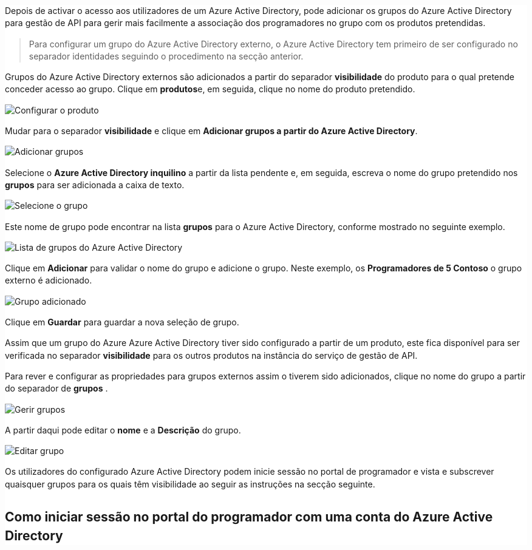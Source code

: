 Depois de activar o acesso aos utilizadores de um Azure Active Directory, pode adicionar os grupos do Azure Active Directory para gestão de API para gerir mais facilmente a associação dos programadores no grupo com os produtos pretendidas.

> Para configurar um grupo do Azure Active Directory externo, o Azure Active Directory tem primeiro de ser configurado no separador identidades seguindo o procedimento na secção anterior. 

Grupos do Azure Active Directory externos são adicionados a partir do separador **visibilidade** do produto para o qual pretende conceder acesso ao grupo. Clique em **produtos**e, em seguida, clique no nome do produto pretendido.

![Configurar o produto][api-management-configure-product]

Mudar para o separador **visibilidade** e clique em **Adicionar grupos a partir do Azure Active Directory**.

![Adicionar grupos][api-management-add-groups]

Selecione o **Azure Active Directory inquilino** a partir da lista pendente e, em seguida, escreva o nome do grupo pretendido nos **grupos** para ser adicionada a caixa de texto.

![Selecione o grupo][api-management-select-group]

Este nome de grupo pode encontrar na lista **grupos** para o Azure Active Directory, conforme mostrado no seguinte exemplo.

![Lista de grupos do Azure Active Directory][api-management-aad-groups-list]

Clique em **Adicionar** para validar o nome do grupo e adicione o grupo. Neste exemplo, os **Programadores de 5 Contoso** o grupo externo é adicionado. 

![Grupo adicionado][api-management-aad-group-added]

Clique em **Guardar** para guardar a nova seleção de grupo.

Assim que um grupo do Azure Azure Active Directory tiver sido configurado a partir de um produto, este fica disponível para ser verificada no separador **visibilidade** para os outros produtos na instância do serviço de gestão de API.

Para rever e configurar as propriedades para grupos externos assim o tiverem sido adicionados, clique no nome do grupo a partir do separador de **grupos** .

![Gerir grupos][api-management-groups]

A partir daqui pode editar o **nome** e a **Descrição** do grupo.

![Editar grupo][api-management-edit-group]

Os utilizadores do configurado Azure Active Directory podem inicie sessão no portal de programador e vista e subscrever quaisquer grupos para os quais têm visibilidade ao seguir as instruções na secção seguinte.

## <a name="how-to-log-in-to-the-developer-portal-using-an-azure-active-directory-account"></a>Como iniciar sessão no portal do programador com uma conta do Azure Active Directory


[api-management-management-console]: ./media/api-management-howto-aad/api-management-management-console.png
[api-management-security-external-identities]: ./media/api-management-howto-aad/api-management-security-external-identities.png
[api-management-security-aad-new]: ./media/api-management-howto-aad/api-management-security-aad-new.png
[api-management-new-aad-application-menu]: ./media/api-management-howto-aad/api-management-new-aad-application-menu.png
[api-management-new-aad-application-1]: ./media/api-management-howto-aad/api-management-new-aad-application-1.png
[api-management-new-aad-application-2]: ./media/api-management-howto-aad/api-management-new-aad-application-2.png
[api-management-new-aad-app-created]: ./media/api-management-howto-aad/api-management-new-aad-app-created.png
[api-management-aad-app-permissions]: ./media/api-management-howto-aad/api-management-aad-app-permissions.png
[api-management-aad-app-client-id]: ./media/api-management-howto-aad/api-management-aad-app-client-id.png
[api-management-client-id]: ./media/api-management-howto-aad/api-management-client-id.png
[api-management-aad-key-before-save]: ./media/api-management-howto-aad/api-management-aad-key-before-save.png
[api-management-aad-key-after-save]: ./media/api-management-howto-aad/api-management-aad-key-after-save.png
[api-management-client-secret]: ./media/api-management-howto-aad/api-management-client-secret.png
[api-management-client-allowed-tenants]: ./media/api-management-howto-aad/api-management-client-allowed-tenants.png
[api-management-client-allowed-tenants-save]: ./media/api-management-howto-aad/api-management-client-allowed-tenants-save.png
[api-management-aad-delegated-permissions]: ./media/api-management-howto-aad/api-management-aad-delegated-permissions.png
[api-management-dev-portal-signin]: ./media/api-management-howto-aad/api-management-dev-portal-signin.png
[api-management-aad-signin]: ./media/api-management-howto-aad/api-management-aad-signin.png
[api-management-complete-registration]: ./media/api-management-howto-aad/api-management-complete-registration.png
[api-management-registration-complete]: ./media/api-management-howto-aad/api-management-registration-complete.png
[api-management-aad-app-multi-tenant]: ./media/api-management-howto-aad/api-management-aad-app-multi-tenant.png
[api-management-aad-reply-url]: ./media/api-management-howto-aad/api-management-aad-reply-url.png
[api-management-permissions-form]: ./media/api-management-howto-aad/api-management-permissions-form.png
[api-management-configure-product]: ./media/api-management-howto-aad/api-management-configure-product.png
[api-management-add-groups]: ./media/api-management-howto-aad/api-management-add-groups.png
[api-management-select-group]: ./media/api-management-howto-aad/api-management-select-group.png
[api-management-aad-groups-list]: ./media/api-management-howto-aad/api-management-aad-groups-list.png
[api-management-aad-group-added]: ./media/api-management-howto-aad/api-management-aad-group-added.png
[api-management-groups]: ./media/api-management-howto-aad/api-management-groups.png
[api-management-edit-group]: ./media/api-management-howto-aad/api-management-edit-group.png
[How to add operations to an API]: api-management-howto-add-operations.md
[How to add and publish a product]: api-management-howto-add-products.md
[Monitoring and analytics]: api-management-monitoring.md
[Add APIs to a product]: api-management-howto-add-products.md#add-apis
[Publish a product]: api-management-howto-add-products.md#publish-product
[Introdução ao Azure API gestão]: api-management-get-started.md
[API Management policy reference]: api-management-policy-reference.md
[Caching policies]: api-management-policy-reference.md#caching-policies
[Criar uma instância do serviço de gestão de API]: api-management-get-started.md#create-service-instance
[http://oauth.net/2/]: http://oauth.net/2/
[WebApp-GraphAPI-DotNet]: https://github.com/AzureADSamples/WebApp-GraphAPI-DotNet
[Aceder ao grafo do API]: http://msdn.microsoft.com/library/azure/dn132599.aspx#BKMK_Graph
[Prerequisites]: #prerequisites
[Configure an OAuth 2.0 authorization server in API Management]: #step1
[Configure an API to use OAuth 2.0 user authorization]: #step2
[Test the OAuth 2.0 user authorization in the Developer Portal]: #step3
[Next steps]: #next-steps
[Iniciar sessão no portal do programador com uma conta do Azure Active Directory]: #Log-in-to-the-Developer-portal-using-an-Azure-Active-Directory-account